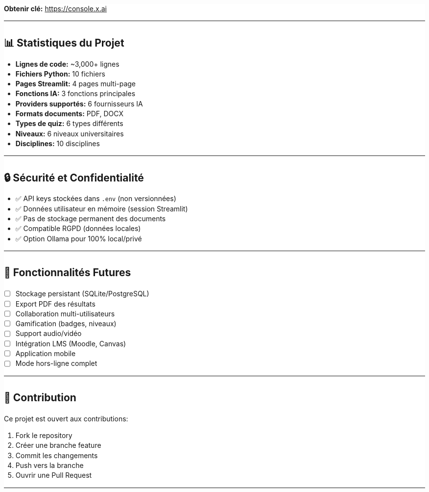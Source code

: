 **Obtenir clé:** https://console.x.ai

---

## 📊 Statistiques du Projet

- **Lignes de code:** ~3,000+ lignes
- **Fichiers Python:** 10 fichiers
- **Pages Streamlit:** 4 pages multi-page
- **Fonctions IA:** 3 fonctions principales
- **Providers supportés:** 6 fournisseurs IA
- **Formats documents:** PDF, DOCX
- **Types de quiz:** 6 types différents
- **Niveaux:** 6 niveaux universitaires
- **Disciplines:** 10 disciplines

---

## 🔒 Sécurité et Confidentialité

- ✅ API keys stockées dans `.env` (non versionnées)
- ✅ Données utilisateur en mémoire (session Streamlit)
- ✅ Pas de stockage permanent des documents
- ✅ Compatible RGPD (données locales)
- ✅ Option Ollama pour 100% local/privé

---

## 🚀 Fonctionnalités Futures

- [ ] Stockage persistant (SQLite/PostgreSQL)
- [ ] Export PDF des résultats
- [ ] Collaboration multi-utilisateurs
- [ ] Gamification (badges, niveaux)
- [ ] Support audio/vidéo
- [ ] Intégration LMS (Moodle, Canvas)
- [ ] Application mobile
- [ ] Mode hors-ligne complet

---

## 🤝 Contribution

Ce projet est ouvert aux contributions:

1. Fork le repository
2. Créer une branche feature
3. Commit les changements
4. Push vers la branche
5. Ouvrir une Pull Request

---
